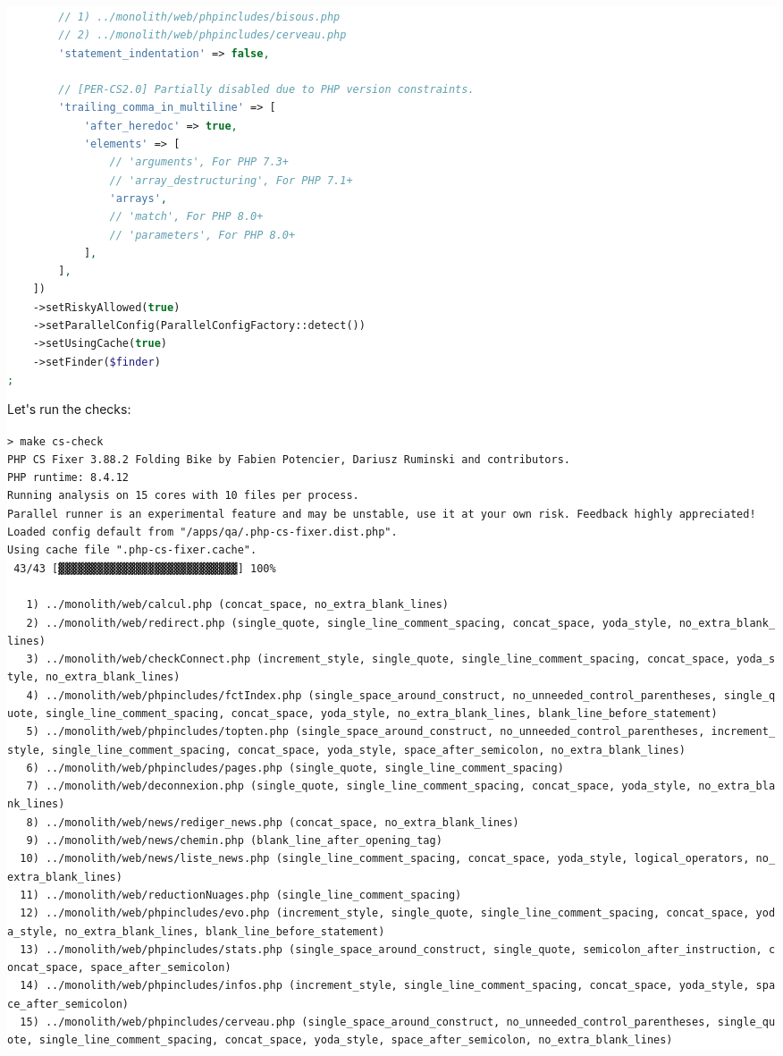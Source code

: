 ```php
        // 1) ../monolith/web/phpincludes/bisous.php
        // 2) ../monolith/web/phpincludes/cerveau.php
        'statement_indentation' => false,

        // [PER-CS2.0] Partially disabled due to PHP version constraints.
        'trailing_comma_in_multiline' => [
            'after_heredoc' => true,
            'elements' => [
                // 'arguments', For PHP 7.3+
                // 'array_destructuring', For PHP 7.1+
                'arrays',
                // 'match', For PHP 8.0+
                // 'parameters', For PHP 8.0+
            ],
        ],
    ])
    ->setRiskyAllowed(true)
    ->setParallelConfig(ParallelConfigFactory::detect())
    ->setUsingCache(true)
    ->setFinder($finder)
;
```

Let's run the checks:

```console
> make cs-check
PHP CS Fixer 3.88.2 Folding Bike by Fabien Potencier, Dariusz Ruminski and contributors.
PHP runtime: 8.4.12
Running analysis on 15 cores with 10 files per process.
Parallel runner is an experimental feature and may be unstable, use it at your own risk. Feedback highly appreciated!
Loaded config default from "/apps/qa/.php-cs-fixer.dist.php".
Using cache file ".php-cs-fixer.cache".
 43/43 [▓▓▓▓▓▓▓▓▓▓▓▓▓▓▓▓▓▓▓▓▓▓▓▓▓▓▓▓] 100%

   1) ../monolith/web/calcul.php (concat_space, no_extra_blank_lines)
   2) ../monolith/web/redirect.php (single_quote, single_line_comment_spacing, concat_space, yoda_style, no_extra_blank_lines)
   3) ../monolith/web/checkConnect.php (increment_style, single_quote, single_line_comment_spacing, concat_space, yoda_style, no_extra_blank_lines)
   4) ../monolith/web/phpincludes/fctIndex.php (single_space_around_construct, no_unneeded_control_parentheses, single_quote, single_line_comment_spacing, concat_space, yoda_style, no_extra_blank_lines, blank_line_before_statement)
   5) ../monolith/web/phpincludes/topten.php (single_space_around_construct, no_unneeded_control_parentheses, increment_style, single_line_comment_spacing, concat_space, yoda_style, space_after_semicolon, no_extra_blank_lines)
   6) ../monolith/web/phpincludes/pages.php (single_quote, single_line_comment_spacing)
   7) ../monolith/web/deconnexion.php (single_quote, single_line_comment_spacing, concat_space, yoda_style, no_extra_blank_lines)
   8) ../monolith/web/news/rediger_news.php (concat_space, no_extra_blank_lines)
   9) ../monolith/web/news/chemin.php (blank_line_after_opening_tag)
  10) ../monolith/web/news/liste_news.php (single_line_comment_spacing, concat_space, yoda_style, logical_operators, no_extra_blank_lines)
  11) ../monolith/web/reductionNuages.php (single_line_comment_spacing)
  12) ../monolith/web/phpincludes/evo.php (increment_style, single_quote, single_line_comment_spacing, concat_space, yoda_style, no_extra_blank_lines, blank_line_before_statement)
  13) ../monolith/web/phpincludes/stats.php (single_space_around_construct, single_quote, semicolon_after_instruction, concat_space, space_after_semicolon)
  14) ../monolith/web/phpincludes/infos.php (increment_style, single_line_comment_spacing, concat_space, yoda_style, space_after_semicolon)
  15) ../monolith/web/phpincludes/cerveau.php (single_space_around_construct, no_unneeded_control_parentheses, single_quote, single_line_comment_spacing, concat_space, yoda_style, space_after_semicolon, no_extra_blank_lines)
```
